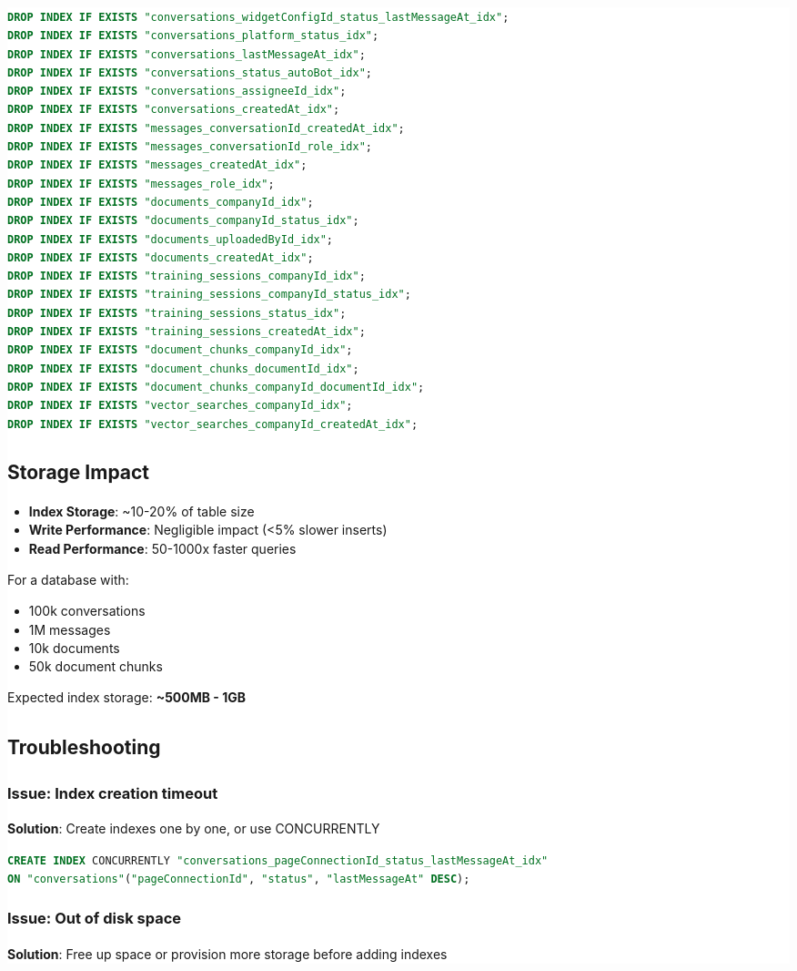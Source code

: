 ```sql
DROP INDEX IF EXISTS "conversations_widgetConfigId_status_lastMessageAt_idx";
DROP INDEX IF EXISTS "conversations_platform_status_idx";
DROP INDEX IF EXISTS "conversations_lastMessageAt_idx";
DROP INDEX IF EXISTS "conversations_status_autoBot_idx";
DROP INDEX IF EXISTS "conversations_assigneeId_idx";
DROP INDEX IF EXISTS "conversations_createdAt_idx";
DROP INDEX IF EXISTS "messages_conversationId_createdAt_idx";
DROP INDEX IF EXISTS "messages_conversationId_role_idx";
DROP INDEX IF EXISTS "messages_createdAt_idx";
DROP INDEX IF EXISTS "messages_role_idx";
DROP INDEX IF EXISTS "documents_companyId_idx";
DROP INDEX IF EXISTS "documents_companyId_status_idx";
DROP INDEX IF EXISTS "documents_uploadedById_idx";
DROP INDEX IF EXISTS "documents_createdAt_idx";
DROP INDEX IF EXISTS "training_sessions_companyId_idx";
DROP INDEX IF EXISTS "training_sessions_companyId_status_idx";
DROP INDEX IF EXISTS "training_sessions_status_idx";
DROP INDEX IF EXISTS "training_sessions_createdAt_idx";
DROP INDEX IF EXISTS "document_chunks_companyId_idx";
DROP INDEX IF EXISTS "document_chunks_documentId_idx";
DROP INDEX IF EXISTS "document_chunks_companyId_documentId_idx";
DROP INDEX IF EXISTS "vector_searches_companyId_idx";
DROP INDEX IF EXISTS "vector_searches_companyId_createdAt_idx";
```

## Storage Impact

- **Index Storage**: ~10-20% of table size
- **Write Performance**: Negligible impact (<5% slower inserts)
- **Read Performance**: 50-1000x faster queries

For a database with:
- 100k conversations
- 1M messages
- 10k documents
- 50k document chunks

Expected index storage: **~500MB - 1GB**

## Troubleshooting

### Issue: Index creation timeout
**Solution**: Create indexes one by one, or use CONCURRENTLY
```sql
CREATE INDEX CONCURRENTLY "conversations_pageConnectionId_status_lastMessageAt_idx" 
ON "conversations"("pageConnectionId", "status", "lastMessageAt" DESC);
```

### Issue: Out of disk space
**Solution**: Free up space or provision more storage before adding indexes
